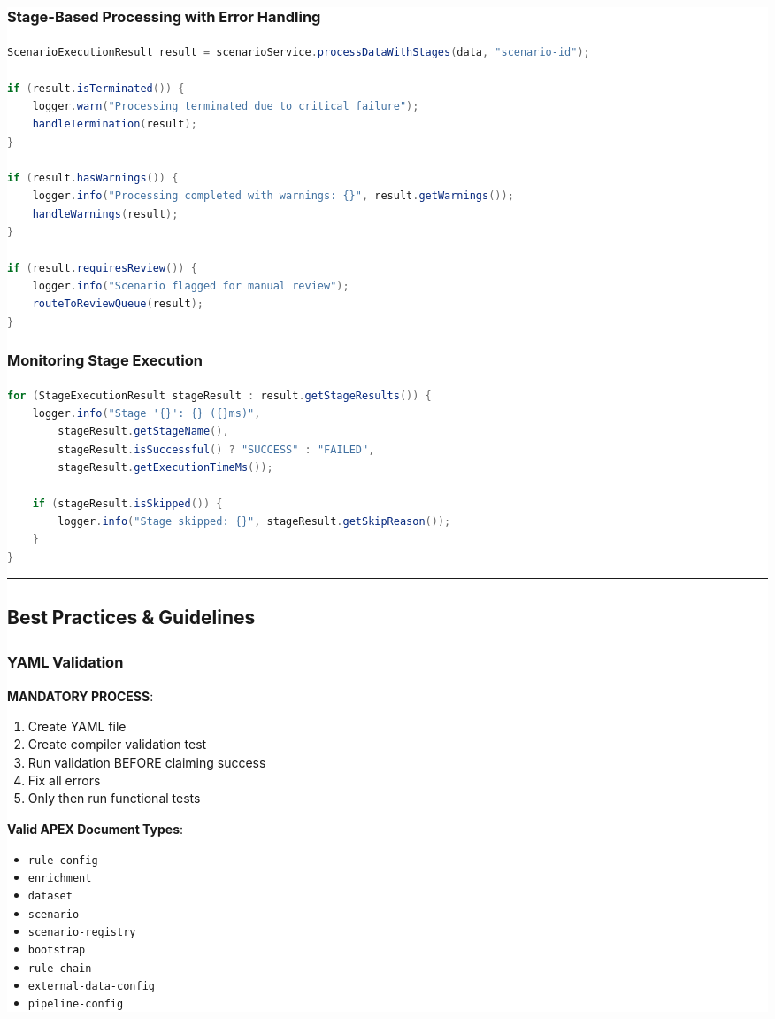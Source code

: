 ### Stage-Based Processing with Error Handling

```java
ScenarioExecutionResult result = scenarioService.processDataWithStages(data, "scenario-id");

if (result.isTerminated()) {
    logger.warn("Processing terminated due to critical failure");
    handleTermination(result);
}

if (result.hasWarnings()) {
    logger.info("Processing completed with warnings: {}", result.getWarnings());
    handleWarnings(result);
}

if (result.requiresReview()) {
    logger.info("Scenario flagged for manual review");
    routeToReviewQueue(result);
}
```

### Monitoring Stage Execution

```java
for (StageExecutionResult stageResult : result.getStageResults()) {
    logger.info("Stage '{}': {} ({}ms)",
        stageResult.getStageName(),
        stageResult.isSuccessful() ? "SUCCESS" : "FAILED",
        stageResult.getExecutionTimeMs());
    
    if (stageResult.isSkipped()) {
        logger.info("Stage skipped: {}", stageResult.getSkipReason());
    }
}
```

---

## Best Practices & Guidelines

### YAML Validation

**MANDATORY PROCESS**:
1. Create YAML file
2. Create compiler validation test
3. Run validation BEFORE claiming success
4. Fix all errors
5. Only then run functional tests

**Valid APEX Document Types**:
- `rule-config`
- `enrichment`
- `dataset`
- `scenario`
- `scenario-registry`
- `bootstrap`
- `rule-chain`
- `external-data-config`
- `pipeline-config`

